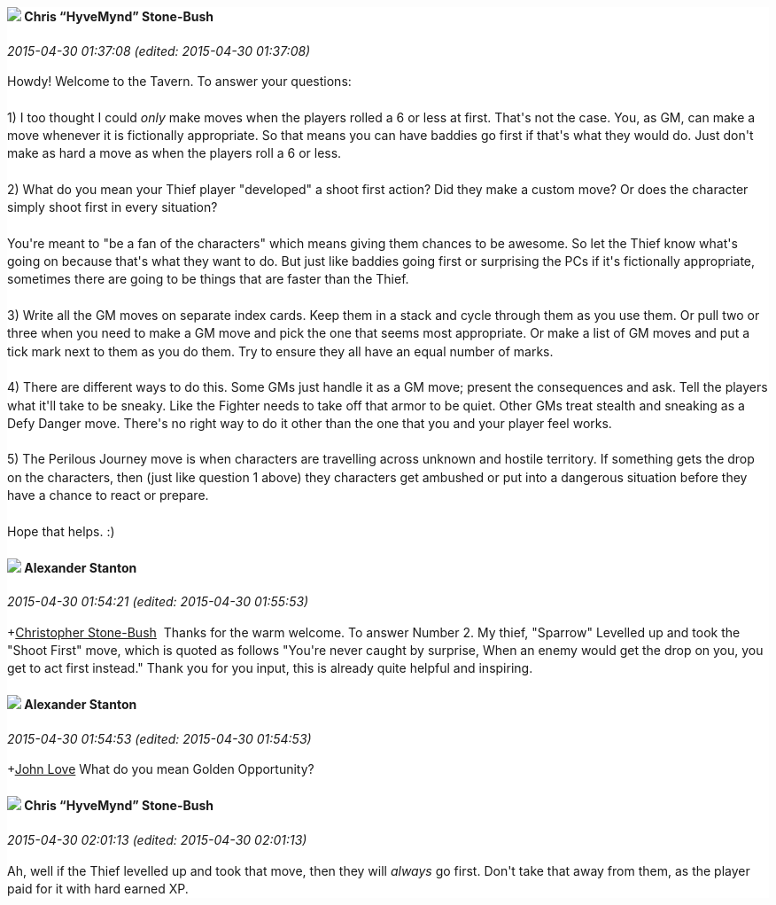 
<div id='comment z124xjowsqvmcjy3s22bvvnalxf5cf4nw'>
  <h4><img src='{{site.baseurl}}//images/avatars/108053817066303198241_photo.jpg'> Chris “HyveMynd” Stone-Bush</h4>
      <p><cite>2015-04-30 01:37:08 (edited: 2015-04-30 01:37:08)</cite></p>
        <p>Howdy! Welcome to the Tavern. To answer your questions:<br /><br />1) I too thought I could <i>only</i> make moves when the players rolled a 6 or less at first. That&#39;s not the case. You, as GM, can make a move whenever it is fictionally appropriate. So that means you can have baddies go first if that&#39;s what they would do. Just don&#39;t make as hard a move as when the players roll a 6 or less.<br /><br />2) What do you mean your Thief player &quot;developed&quot; a shoot first action? Did they make a custom move? Or does the character simply shoot first in every situation?<br /><br />You&#39;re meant to &quot;be a fan of the characters&quot; which means giving them chances to be awesome. So let the Thief know what&#39;s going on because that&#39;s what they want to do. But just like baddies going first or surprising the PCs if it&#39;s fictionally appropriate, sometimes there are going to be things that are faster than the Thief.<br /><br />3) Write all the GM moves on separate index cards. Keep them in a stack and cycle through them as you use them. Or pull two or three when you need to make a GM move and pick the one that seems most appropriate. Or make a list of GM moves and put a tick mark next to them as you do them. Try to ensure they all have an equal number of marks.<br /><br />4) There are different ways to do this. Some GMs just handle it as a GM move; present the consequences and ask. Tell the players what it&#39;ll take to be sneaky. Like the Fighter needs to take off that armor to be quiet. Other GMs treat stealth and sneaking as a Defy Danger move. There&#39;s no right way to do it other than the one that you and your player feel works.<br /><br />5) The Perilous Journey move is when characters are travelling across unknown and hostile territory. If something gets the drop on the characters, then (just like question 1 above) they characters get ambushed or put into a dangerous situation before they have a chance to react or prepare.<br /><br />Hope that helps. :)</p>
</div>
        

<div id='comment z124xjowsqvmcjy3s22bvvnalxf5cf4nw'>
  <h4><img src='{{site.baseurl}}//images/avatars/102556298299137402906_photo.jpg'> Alexander Stanton</h4>
      <p><cite>2015-04-30 01:54:21 (edited: 2015-04-30 01:55:53)</cite></p>
        <p><span class="proflinkWrapper"><span class="proflinkPrefix">+</span><a class="proflink" href="https://plus.google.com/108053817066303198241" oid="108053817066303198241">Christopher Stone-Bush</a></span>  Thanks for the warm welcome. To answer Number 2. My thief, &quot;Sparrow&quot; Levelled up and took the &quot;Shoot First&quot; move, which is quoted as follows &quot;You&#39;re never caught by surprise, When an enemy would get the drop on you, you get to act first instead.&quot; Thank you for you input, this is already quite helpful and inspiring.</p>
</div>
        

<div id='comment z124xjowsqvmcjy3s22bvvnalxf5cf4nw'>
  <h4><img src='{{site.baseurl}}//images/avatars/102556298299137402906_photo.jpg'> Alexander Stanton</h4>
      <p><cite>2015-04-30 01:54:53 (edited: 2015-04-30 01:54:53)</cite></p>
        <p><span class="proflinkWrapper"><span class="proflinkPrefix">+</span><a class="proflink" href="https://plus.google.com/106100422844057543763" oid="106100422844057543763">John Love</a></span> What do you mean Golden Opportunity?</p>
</div>
        

<div id='comment z124xjowsqvmcjy3s22bvvnalxf5cf4nw'>
  <h4><img src='{{site.baseurl}}//images/avatars/108053817066303198241_photo.jpg'> Chris “HyveMynd” Stone-Bush</h4>
      <p><cite>2015-04-30 02:01:13 (edited: 2015-04-30 02:01:13)</cite></p>
        <p>Ah, well if the Thief levelled up and took that move, then they will <i>always</i> go first. Don&#39;t take that away from them, as the player paid for it with hard earned XP.</p>
</div>
        